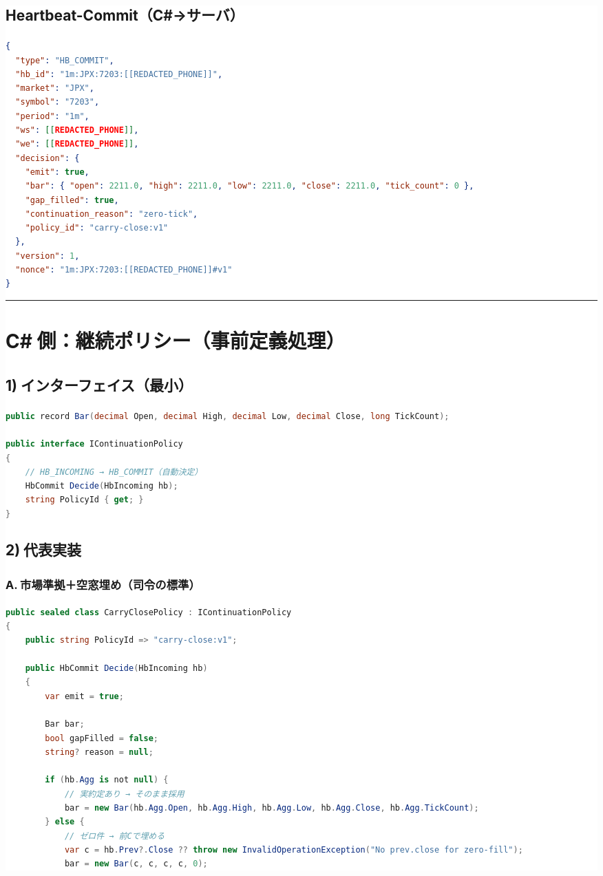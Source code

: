 ## Heartbeat-Commit（C#→サーバ）
```json
{
  "type": "HB_COMMIT",
  "hb_id": "1m:JPX:7203:[[REDACTED_PHONE]]",
  "market": "JPX",
  "symbol": "7203",
  "period": "1m",
  "ws": [[REDACTED_PHONE]],
  "we": [[REDACTED_PHONE]],
  "decision": {
    "emit": true,
    "bar": { "open": 2211.0, "high": 2211.0, "low": 2211.0, "close": 2211.0, "tick_count": 0 },
    "gap_filled": true,
    "continuation_reason": "zero-tick",
    "policy_id": "carry-close:v1"
  },
  "version": 1,
  "nonce": "1m:JPX:7203:[[REDACTED_PHONE]]#v1"
}
```

---

# C# 側：継続ポリシー（事前定義処理）

## 1) インターフェイス（最小）
```csharp
public record Bar(decimal Open, decimal High, decimal Low, decimal Close, long TickCount);

public interface IContinuationPolicy
{
    // HB_INCOMING → HB_COMMIT（自動決定）
    HbCommit Decide(HbIncoming hb);
    string PolicyId { get; }
}
```

## 2) 代表実装
### A. 市場準拠＋空窓埋め（司令の標準）
```csharp
public sealed class CarryClosePolicy : IContinuationPolicy
{
    public string PolicyId => "carry-close:v1";

    public HbCommit Decide(HbIncoming hb)
    {
        var emit = true;

        Bar bar;
        bool gapFilled = false;
        string? reason = null;

        if (hb.Agg is not null) {
            // 実約定あり → そのまま採用
            bar = new Bar(hb.Agg.Open, hb.Agg.High, hb.Agg.Low, hb.Agg.Close, hb.Agg.TickCount);
        } else {
            // ゼロ件 → 前Cで埋める
            var c = hb.Prev?.Close ?? throw new InvalidOperationException("No prev.close for zero-fill");
            bar = new Bar(c, c, c, c, 0);
```